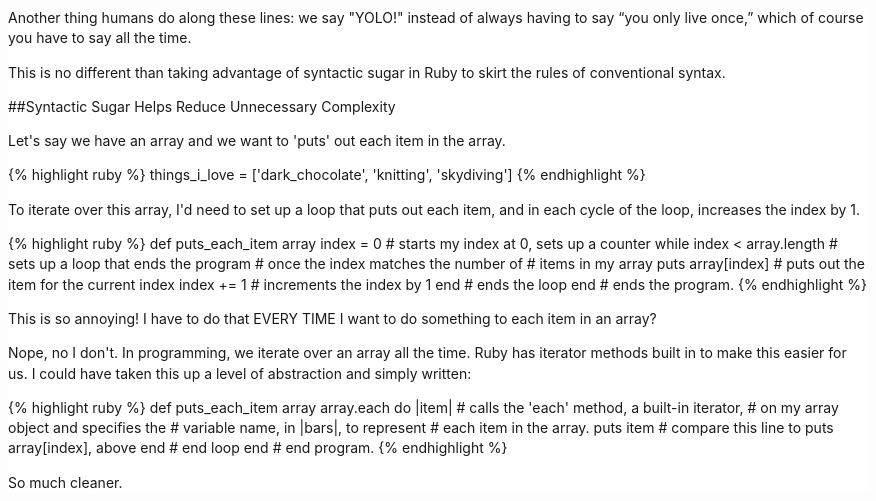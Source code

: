 Another thing humans do along these lines: we say "YOLO!" instead of always having to say “you only live once,” which of course you have to say all the time.

This is no different than taking advantage of syntactic sugar in Ruby to skirt the rules of conventional syntax.

##Syntactic Sugar Helps Reduce Unnecessary Complexity

Let's say we have an array and we want to 'puts' out each item in the array.

{% highlight ruby %}
things_i_love = ['dark_chocolate', 'knitting', 'skydiving']
{% endhighlight %}

To iterate over this array, I'd need to set up a loop that puts out each item, and in each cycle of the loop, increases the index by 1.

{% highlight ruby %}
def puts_each_item array
  index = 0 				   # starts my index at 0, sets up a counter
  while index < array.length # sets up a loop that ends the program
  							   # once the index matches the number of 
  							   # items in my array
  	puts array[index] 		 # puts out the item for the current index
  	index += 1 			   # increments the index by 1
  end 					    # ends the loop
end 							# ends the program.
{% endhighlight %}

This is so annoying! I have to do that EVERY TIME I want to do something to each item in an array?

Nope, no I don't. In programming, we iterate over an array all the time. Ruby has iterator methods built in to make this easier for us. I could have taken this up a level of abstraction and simply written:

{% highlight ruby %}
def puts_each_item array
  array.each do |item| # calls the 'each' method, a built-in iterator,
  					     # on my array object and specifies the
  					     # variable name, in |bars|, to represent
  					     # each item in the array.
  	puts item 		  # compare this line to puts array[index], above
  end 				  # end loop
end 					  # end program.
{% endhighlight %}

So much cleaner.
